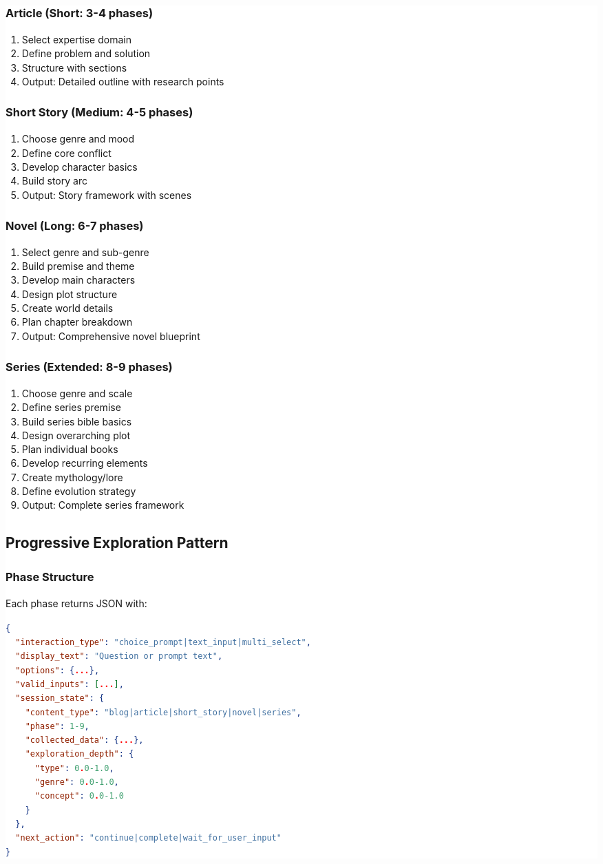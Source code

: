 ### Article (Short: 3-4 phases)
1. Select expertise domain
2. Define problem and solution
3. Structure with sections
4. Output: Detailed outline with research points

### Short Story (Medium: 4-5 phases)
1. Choose genre and mood
2. Define core conflict
3. Develop character basics
4. Build story arc
5. Output: Story framework with scenes

### Novel (Long: 6-7 phases)
1. Select genre and sub-genre
2. Build premise and theme
3. Develop main characters
4. Design plot structure
5. Create world details
6. Plan chapter breakdown
7. Output: Comprehensive novel blueprint

### Series (Extended: 8-9 phases)
1. Choose genre and scale
2. Define series premise
3. Build series bible basics
4. Design overarching plot
5. Plan individual books
6. Develop recurring elements
7. Create mythology/lore
8. Define evolution strategy
9. Output: Complete series framework

## Progressive Exploration Pattern

### Phase Structure
Each phase returns JSON with:
```json
{
  "interaction_type": "choice_prompt|text_input|multi_select",
  "display_text": "Question or prompt text",
  "options": {...},
  "valid_inputs": [...],
  "session_state": {
    "content_type": "blog|article|short_story|novel|series",
    "phase": 1-9,
    "collected_data": {...},
    "exploration_depth": {
      "type": 0.0-1.0,
      "genre": 0.0-1.0,
      "concept": 0.0-1.0
    }
  },
  "next_action": "continue|complete|wait_for_user_input"
}
```

